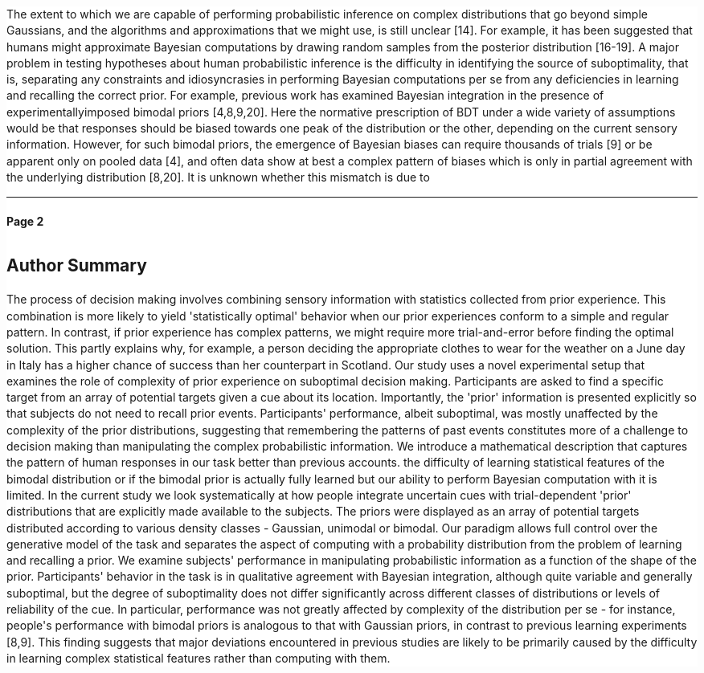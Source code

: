 The extent to which we are capable of performing probabilistic inference on complex distributions that go beyond simple Gaussians, and the algorithms and approximations that we might
use, is still unclear [14]. For example, it has been suggested that humans might approximate Bayesian computations by drawing random samples from the posterior distribution [16-19]. A major problem in testing hypotheses about human probabilistic inference is the difficulty in identifying the source of suboptimality, that is, separating any constraints and idiosyncrasies in performing Bayesian computations per se from any deficiencies in learning and recalling the correct prior. For example, previous work has examined Bayesian integration in the presence of experimentallyimposed bimodal priors [4,8,9,20]. Here the normative prescription of BDT under a wide variety of assumptions would be that responses should be biased towards one peak of the distribution or the other, depending on the current sensory information. However, for such bimodal priors, the emergence of Bayesian biases can require thousands of trials [9] or be apparent only on pooled data [4], and often data show at best a complex pattern of biases which is only in partial agreement with the underlying distribution [8,20]. It is unknown whether this mismatch is due to

---

#### Page 2

## Author Summary

The process of decision making involves combining sensory information with statistics collected from prior experience. This combination is more likely to yield 'statistically optimal' behavior when our prior experiences conform to a simple and regular pattern. In contrast, if prior experience has complex patterns, we might require more trial-and-error before finding the optimal solution. This partly explains why, for example, a person deciding the appropriate clothes to wear for the weather on a June day in Italy has a higher chance of success than her counterpart in Scotland. Our study uses a novel experimental setup that examines the role of complexity of prior experience on suboptimal decision making. Participants are asked to find a specific target from an array of potential targets given a cue about its location. Importantly, the 'prior' information is presented explicitly so that subjects do not need to recall prior events. Participants' performance, albeit suboptimal, was mostly unaffected by the complexity of the prior distributions, suggesting that remembering the patterns of past events constitutes more of a challenge to decision making than manipulating the complex probabilistic information. We introduce a mathematical description that captures the pattern of human responses in our task better than previous accounts.
the difficulty of learning statistical features of the bimodal distribution or if the bimodal prior is actually fully learned but our ability to perform Bayesian computation with it is limited. In the current study we look systematically at how people integrate uncertain cues with trial-dependent 'prior' distributions that are explicitly made available to the subjects. The priors were displayed as an array of potential targets distributed according to various density classes - Gaussian, unimodal or bimodal. Our paradigm allows full control over the generative model of the task and separates the aspect of computing with a probability distribution from the problem of learning and recalling a prior. We examine subjects' performance in manipulating probabilistic information as a function of the shape of the prior. Participants' behavior in the task is in qualitative agreement with Bayesian integration, although quite variable and generally suboptimal, but the degree of suboptimality does not differ significantly across different classes of distributions or levels of reliability of the cue. In particular, performance was not greatly affected by complexity of the distribution per se - for instance, people's performance with bimodal priors is analogous to that with Gaussian priors, in contrast to previous learning experiments [8,9]. This finding suggests that major deviations encountered in previous studies are likely to be primarily caused by the difficulty in learning complex statistical features rather than computing with them.


[^0]: Group-average estimated parameters for the 'best' observer model (SPK-P-L), grouped by session (mean $\pm$ SD across subjects). For each subject, the point estimates of the parameters were computed through a robust mean of the posterior distribution of the parameter given the data. For reference, we also report the true noise values of the cues; $\sigma_{\text {lim }}$ and $\sigma_{\text {logit }}$. (.) We ignored values of $\kappa>20$.